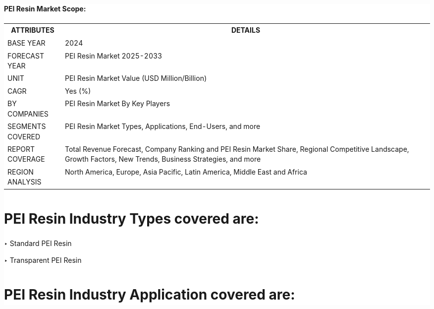 <h4>PEI Resin Market Scope:</h4>
<table>
<tr>
<th>ATTRIBUTES</th>
<th>DETAILS</th>
</tr>
<tr>
<td>BASE YEAR</td>
<td>2024</td>
</tr>
<tr>
<td>FORECAST YEAR</td>
<td>PEI Resin Market 2025-2033</td>
</tr>
<tr>
<td>UNIT</td>
<td>PEI Resin Market Value (USD Million/Billion)</td>
<tr>
<td>CAGR</td>
<td>Yes (%)</td>
</tr>
</tr>
<tr>
<td>BY COMPANIES</td>
<td>PEI Resin Market By Key Players</td>
</tr>
<tr>
<td>SEGMENTS COVERED</td>
<td>PEI Resin Market Types, Applications, End-Users, and more</td>
</tr>
<tr>
<td>REPORT COVERAGE</td>
<td>Total Revenue Forecast, Company Ranking and PEI Resin Market Share, Regional Competitive Landscape, Growth Factors, New Trends, Business Strategies, and more</td>
</tr>
<tr>
<td>REGION ANALYSIS</td>
<td>North America, Europe, Asia Pacific, Latin America, Middle East and Africa</td>
</tr>
</table>

# <strong>PEI Resin Industry Types covered are:</strong>

‣ Standard PEI Resin

‣ Transparent PEI Resin

# <strong>PEI Resin Industry Application covered are:</strong>

